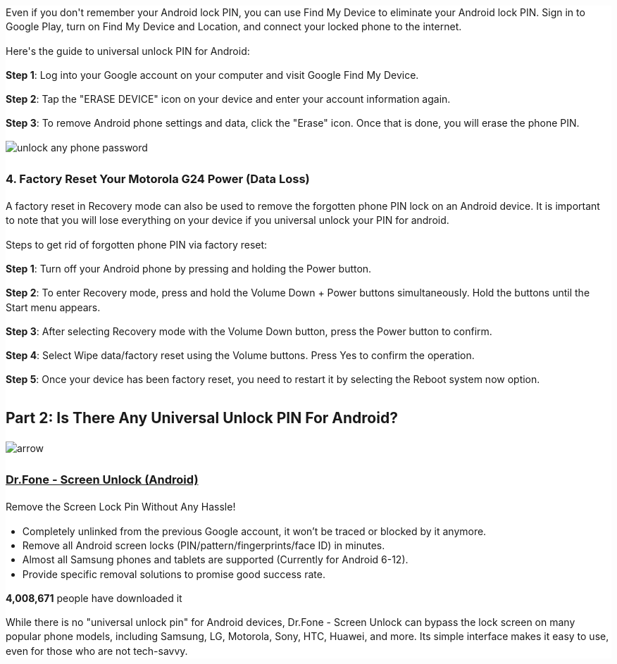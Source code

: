 Even if you don't remember your Android lock PIN, you can use Find My Device to eliminate your Android lock PIN. Sign in to Google Play, turn on Find My Device and Location, and connect your locked phone to the internet.

Here's the guide to universal unlock PIN for Android:

**Step 1**: Log into your Google account on your computer and visit Google Find My Device.

**Step 2**: Tap the "ERASE DEVICE" icon on your device and enter your account information again.

**Step 3**: To remove Android phone settings and data, click the "Erase" icon. Once that is done, you will erase the phone PIN.

![unlock any phone password](https://images.wondershare.com/drfone/article/2022/10/how-to-remove-screen-lock-pin-on-android-4.jpg)

### 4\. Factory Reset Your Motorola G24 Power (Data Loss)

A factory reset in Recovery mode can also be used to remove the forgotten phone PIN lock on an Android device. It is important to note that you will lose everything on your device if you universal unlock your PIN for android.

Steps to get rid of forgotten phone PIN via factory reset:

**Step 1**: Turn off your Android phone by pressing and holding the Power button.

**Step 2**: To enter Recovery mode, press and hold the Volume Down + Power buttons simultaneously. Hold the buttons until the Start menu appears.

**Step 3**: After selecting Recovery mode with the Volume Down button, press the Power button to confirm.

**Step 4**: Select Wipe data/factory reset using the Volume buttons. Press Yes to confirm the operation.

**Step 5**: Once your device has been factory reset, you need to restart it by selecting the Reboot system now option.

## Part 2: Is There Any Universal Unlock PIN For Android?

![arrow](https://drfone.wondershare.com/style/images/arrow_up.png)

### [Dr.Fone - Screen Unlock (Android)](https://tools.techidaily.com/wondershare-dr-fone-unlock-android-screen/)

Remove the Screen Lock Pin Without Any Hassle!

- Completely unlinked from the previous Google account, it won’t be traced or blocked by it anymore.
- Remove all Android screen locks (PIN/pattern/fingerprints/face ID) in minutes.
- Almost all Samsung phones and tablets are supported (Currently for Android 6-12).
- Provide specific removal solutions to promise good success rate.

**4,008,671** people have downloaded it

While there is no "universal unlock pin" for Android devices, Dr.Fone - Screen Unlock can bypass the lock screen on many popular phone models, including Samsung, LG, Motorola, Sony, HTC, Huawei, and more. Its simple interface makes it easy to use, even for those who are not tech-savvy.
